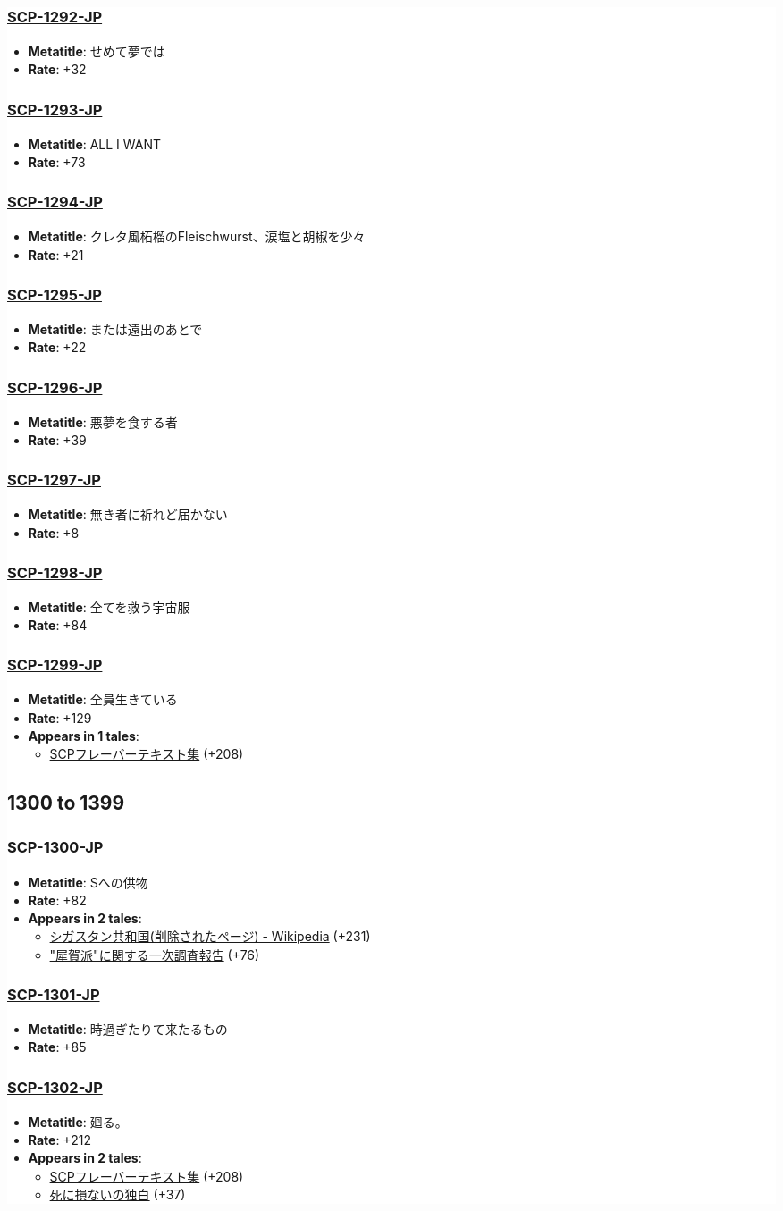 ### [SCP-1292-JP](https://scp-jp.wikidot.com/scp-1292-jp)
- **Metatitle**: せめて夢では
- **Rate**: +32

### [SCP-1293-JP](https://scp-jp.wikidot.com/scp-1293-jp)
- **Metatitle**: ALL I WANT
- **Rate**: +73

### [SCP-1294-JP](https://scp-jp.wikidot.com/scp-1294-jp)
- **Metatitle**: クレタ風柘榴のFleischwurst、涙塩と胡椒を少々
- **Rate**: +21

### [SCP-1295-JP](https://scp-jp.wikidot.com/scp-1295-jp)
- **Metatitle**: または遠出のあとで
- **Rate**: +22

### [SCP-1296-JP](https://scp-jp.wikidot.com/scp-1296-jp)
- **Metatitle**: 悪夢を食する者
- **Rate**: +39

### [SCP-1297-JP](https://scp-jp.wikidot.com/scp-1297-jp)
- **Metatitle**: 無き者に祈れど届かない
- **Rate**: +8

### [SCP-1298-JP](https://scp-jp.wikidot.com/scp-1298-jp)
- **Metatitle**: 全てを救う宇宙服
- **Rate**: +84

### [SCP-1299-JP](https://scp-jp.wikidot.com/scp-1299-jp)
- **Metatitle**: 全員生きている
- **Rate**: +129
- **Appears in 1 tales**:
    - [SCPフレーバーテキスト集](https://scp-jp.wikidot.com/scp-flavor) (+208)

## 1300 to 1399

### [SCP-1300-JP](https://scp-jp.wikidot.com/scp-1300-jp)
- **Metatitle**: Sへの供物
- **Rate**: +82
- **Appears in 2 tales**:
    - [シガスタン共和国(削除されたページ) - Wikipedia](https://scp-jp.wikidot.com/wikipedia-shigastan) (+231)
    - ["犀賀派"に関する一次調査報告](https://scp-jp.wikidot.com/goi2015-saiga) (+76)

### [SCP-1301-JP](https://scp-jp.wikidot.com/scp-1301-jp)
- **Metatitle**: 時過ぎたりて来たるもの
- **Rate**: +85

### [SCP-1302-JP](https://scp-jp.wikidot.com/scp-1302-jp)
- **Metatitle**: 廻る。
- **Rate**: +212
- **Appears in 2 tales**:
    - [SCPフレーバーテキスト集](https://scp-jp.wikidot.com/scp-flavor) (+208)
    - [死に損ないの独白](https://scp-jp.wikidot.com/roune-lobo) (+37)
